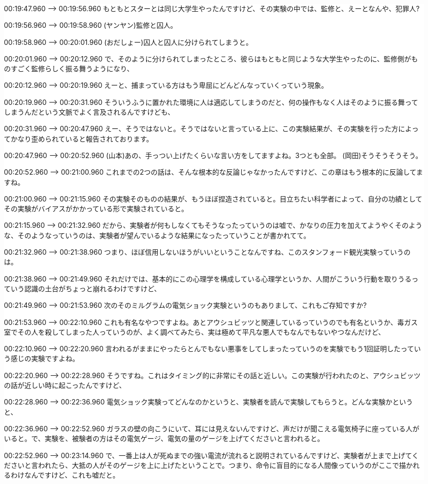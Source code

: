 00:19:47.960 --> 00:19:56.960
もともとスターとは同じ大学生やったんですけど、その実験の中では、監修と、えーとなんや、犯罪人?

00:19:56.960 --> 00:19:58.960
(ヤンヤン)監修と囚人。

00:19:58.960 --> 00:20:01.960
(おだしょー)囚人と囚人に分けられてしまうと。

00:20:01.960 --> 00:20:12.960
で、そのように分けられてしまったところ、彼らはもともと同じような大学生やったのに、監修側がものすごく監修らしく振る舞うようになり、

00:20:12.960 --> 00:20:19.960
えーと、捕まっている方はもう卑屈にどんどんなっていくっていう現象。

00:20:19.960 --> 00:20:31.960
そういうふうに置かれた環境に人は適応してしまうのだと、何の操作もなく人はそのように振る舞ってしまうんだという文脈でよく言及されるんですけども、

00:20:31.960 --> 00:20:47.960
えー、そうではないと。そうではないと言っている上に、この実験結果が、その実験を行った方によってかなり歪められていると報告されております。

00:20:47.960 --> 00:20:52.960
(山本)あの、手っつい上げたくらいな言い方をしてますよね。3つとも全部。 (岡田)そうそうそうそう。

00:20:52.960 --> 00:21:00.960
これまでの2つの話は、そんな根本的な反論じゃなかったんですけど、この章はもう根本的に反論してますね。

00:21:00.960 --> 00:21:15.960
その実験そのものの結果が、もうほぼ捏造されていると。目立ちたい科学者によって、自分の功績としてその実験がバイアスがかかっている形で実験されていると。

00:21:15.960 --> 00:21:32.960
だから、実験者が何もしなくてもそうなったっていうのは嘘で、かなりの圧力を加えてようやくそのような、そのようなっていうのは、実験者が望んでいるような結果になったっていうことが書かれてて。

00:21:32.960 --> 00:21:38.960
つまり、ほぼ信用しないほうがいいということなんですね、このスタンフォード観光実験っていうのは。

00:21:38.960 --> 00:21:49.960
それだけでは、基本的にこの心理学を構成している心理学というか、人間がこういう行動を取りうるっていう認識の土台がちょっと崩れるわけですけど、

00:21:49.960 --> 00:21:53.960
次のそのミルグラムの電気ショック実験というのもありまして、これもご存知ですか?

00:21:53.960 --> 00:22:10.960
これも有名なやつですよね。あとアウシュビッツと関連しているっていうのでも有名というか、毒ガス室でその人を殺してしまった人っていうのが、よく調べてみたら、実は極めて平凡な悪人でもなんでもないやつなんだけど、

00:22:10.960 --> 00:22:20.960
言われるがままにやったらとんでもない悪事をしてしまったっていうのを実験でもう1回証明したっていう感じの実験ですよね。

00:22:20.960 --> 00:22:28.960
そうですね。これはタイミング的に非常にその話と近しい。この実験が行われたのと、アウシュビッツの話が近しい時に起こったんですけど、

00:22:28.960 --> 00:22:36.960
電気ショック実験ってどんなのかというと、実験者を読んで実験してもらうと。どんな実験かというと、

00:22:36.960 --> 00:22:52.960
ガラスの壁の向こうにいて、耳には見えないんですけど、声だけが聞こえる電気椅子に座っている人がいると。で、実験を、被験者の方はその電気ゲージ、電気の量のゲージを上げてくださいと言われると。

00:22:52.960 --> 00:23:14.960
で、一番上は人が死ぬまでの強い電流が流れると説明されているんですけど、実験者が上まで上げてくださいと言われたら、大抵の人がそのゲージを上に上げたということで。つまり、命令に盲目的になる人間像っていうのがここで描かれるわけなんですけど、これも嘘だと。
